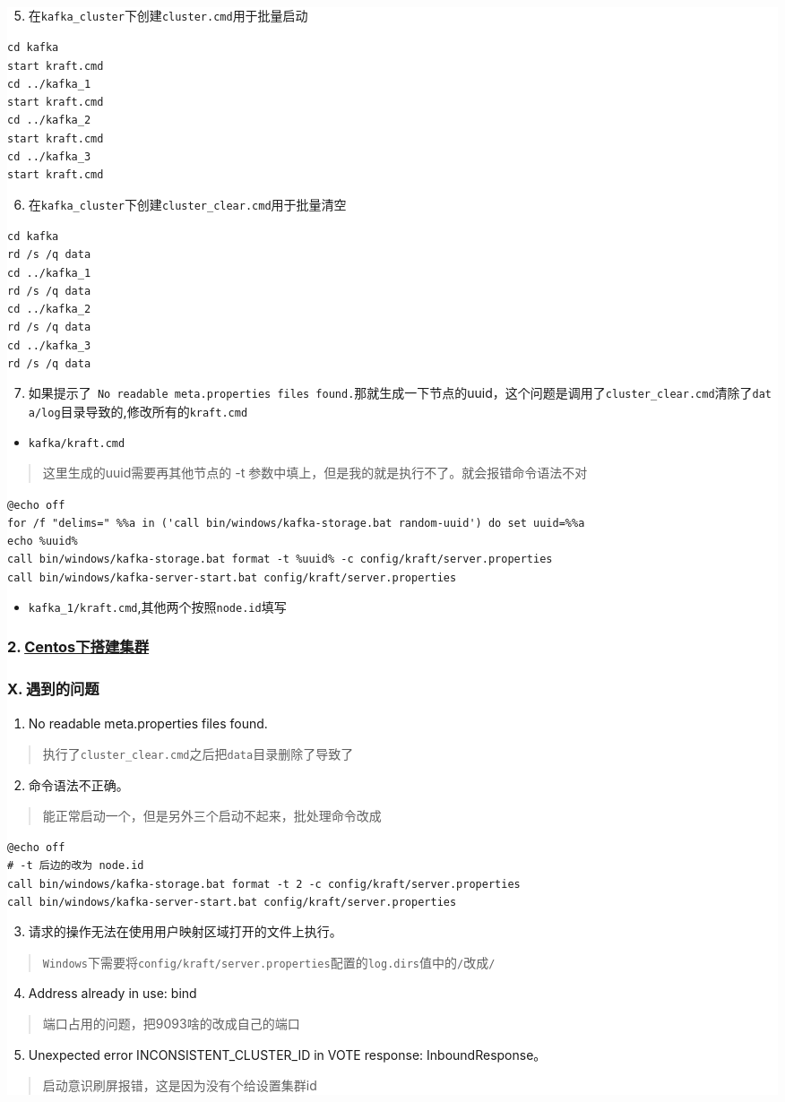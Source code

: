 5. 在`kafka_cluster`下创建`cluster.cmd`用于批量启动

```shell
cd kafka
start kraft.cmd
cd ../kafka_1
start kraft.cmd
cd ../kafka_2
start kraft.cmd
cd ../kafka_3
start kraft.cmd
```

6. 在`kafka_cluster`下创建`cluster_clear.cmd`用于批量清空

```shell
cd kafka
rd /s /q data
cd ../kafka_1
rd /s /q data
cd ../kafka_2
rd /s /q data
cd ../kafka_3
rd /s /q data
```

7. 如果提示了` No readable meta.properties files found.`那就生成一下节点的uuid，这个问题是调用了`cluster_clear.cmd`清除了`data/log`目录导致的,修改所有的`kraft.cmd`

- `kafka/kraft.cmd`

> 这里生成的uuid需要再其他节点的 -t 参数中填上，但是我的就是执行不了。就会报错命令语法不对

```shell
@echo off
for /f "delims=" %%a in ('call bin/windows/kafka-storage.bat random-uuid') do set uuid=%%a
echo %uuid%
call bin/windows/kafka-storage.bat format -t %uuid% -c config/kraft/server.properties
call bin/windows/kafka-server-start.bat config/kraft/server.properties
```

- `kafka_1/kraft.cmd`,其他两个按照`node.id`填写

### 2. [Centos下搭建集群](/backend/mq/kafka/centos_cluster.html)

### X. 遇到的问题

1.  No readable meta.properties files found.

> 执行了`cluster_clear.cmd`之后把`data`目录删除了导致了

2. 命令语法不正确。

> 能正常启动一个，但是另外三个启动不起来，批处理命令改成

```shell
@echo off
# -t 后边的改为 node.id
call bin/windows/kafka-storage.bat format -t 2 -c config/kraft/server.properties
call bin/windows/kafka-server-start.bat config/kraft/server.properties
```

3. 请求的操作无法在使用用户映射区域打开的文件上执行。

> `Windows`下需要将`config/kraft/server.properties`配置的`log.dirs`值中的`/`改成`/`

4. Address already in use: bind

> 端口占用的问题，把9093啥的改成自己的端口

5. Unexpected error INCONSISTENT_CLUSTER_ID in VOTE response: InboundResponse。

> 启动意识刷屏报错，这是因为没有个给设置集群id


